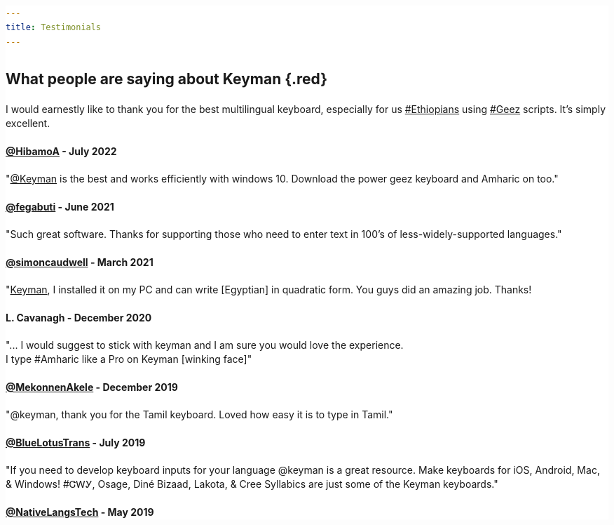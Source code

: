 ```yaml
---
title: Testimonials
---
```


## What people are saying about Keyman {.red}

<p class="center">
  <span class="testimonial">I would earnestly like to thank you for the best multilingual keyboard, especially for us <a href="https://twitter.com/hashtag/Ethiopians?src=hashtag_click">#Ethiopians</a> using <a href="https://twitter.com/hashtag/Geez?src=hashtag_click">#Geez</a> scripts. It’s simply excellent.</span>
</p>
  <h4 class="caption"><a href="https://twitter.com/HibamoA/status/1551487029405519875" target="_blank">@HibamoA</a> - July 2022</h4>

<p class="center">
  <span class="testimonial">"<a href="https://twitter.com/keyman">@Keyman</a> is the best and works efficiently with windows 10. Download the power geez keyboard and Amharic on too."</span>
</p>  
  <h4 class="caption"><a href="https://twitter.com/fegabuti/status/1405762146835652621" target="_blank">@fegabuti</a> - June 2021</h4>

<p class="center">
  <span class="testimonial">"Such great software. Thanks for supporting those who need to enter text in 100’s of less-widely-supported languages."</span>
</p>
  <h4 class="caption"><a href="https://twitter.com/simoncaudwell/status/1372154283613884425" target="_blank">@simoncaudwell</a> - March 2021</h4>

<p class="center">
  <span class="testimonial">"<a href="https://www.facebook.com/KeymanApp">Keyman</a>, I installed it on my PC and can write [Egyptian] in quadratic form. You guys did an amazing job. Thanks!</span>
</p>  
  <h4 class="caption">L. Cavanagh - December 2020</h4>

<p class="center">
  <span class="testimonial">"... I would suggest to stick with keyman and I am sure you would love the experience.<br/>
  I type #Amharic like a Pro on Keyman [winking face]"</span>
</p>  
  <h4 class="caption"><a href="https://twitter.com/MekonnenAkele/status/1208281934721409025" target="_blank">@MekonnenAkele</a> - December 2019</h4>

<p class="center">
  <span class="testimonial">"@keyman, thank you for the Tamil keyboard. Loved how easy it is to type in Tamil."</span>
</p>  
  <h4 class="caption"><a href="https://twitter.com/BlueLotusTrans/status/1149465727193079808" target="_blank">@BlueLotusTrans</a> - July 2019</h4>

<p class="center">
  <span class="testimonial">"If you need to develop keyboard inputs for your language @keyman is a great resource.
  Make keyboards for iOS, Android, Mac, & Windows! #ᏣᎳᎩ, Osage, Diné Bizaad, Lakota, & Cree Syllabics are just some
  of the Keyman keyboards."</span>
</p>  
  <h4 class="caption"><a href="https://twitter.com/NativeLangsTech/status/1131316826795892736" target="_blank">@NativeLangsTech</a> - May 2019</h4>

